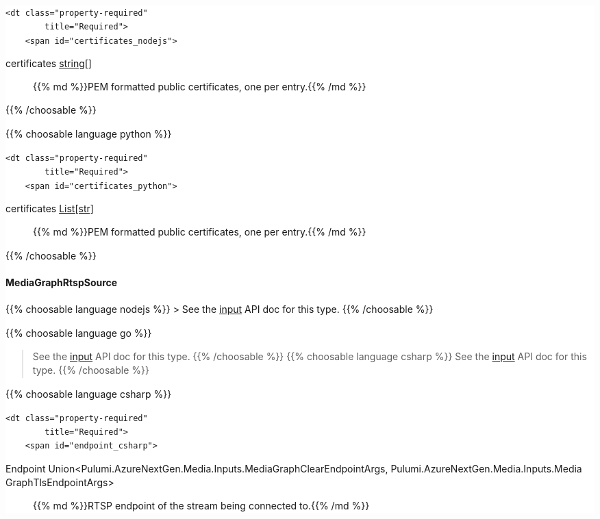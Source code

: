     <dt class="property-required"
            title="Required">
        <span id="certificates_nodejs">
<a href="#certificates_nodejs" style="color: inherit; text-decoration: inherit;">certificates</a>
</span> 
        <span class="property-indicator"></span>
        <span class="property-type"><a href="https://developer.mozilla.org/en-US/docs/Web/JavaScript/Reference/Global_Objects/string">string[]</a></span>
    </dt>
    <dd>{{% md %}}PEM formatted public certificates, one per entry.{{% /md %}}</dd>

</dl>
{{% /choosable %}}


{{% choosable language python %}}
<dl class="resources-properties">

    <dt class="property-required"
            title="Required">
        <span id="certificates_python">
<a href="#certificates_python" style="color: inherit; text-decoration: inherit;">certificates</a>
</span> 
        <span class="property-indicator"></span>
        <span class="property-type"><a href="https://docs.python.org/3/library/stdtypes.html">List[str]</a></span>
    </dt>
    <dd>{{% md %}}PEM formatted public certificates, one per entry.{{% /md %}}</dd>

</dl>
{{% /choosable %}}





<h4 id="mediagraphrtspsource">Media<wbr>Graph<wbr>Rtsp<wbr>Source</h4>
{{% choosable language nodejs %}}
> See the <a href="/docs/reference/pkg/nodejs/pulumi/azure-nextgen/types/input/#MediaGraphRtspSource">input</a>   API doc for this type.
{{% /choosable %}}

{{% choosable language go %}}
> See the <a href="https://pkg.go.dev/github.com/pulumi/pulumi-azure-nextgen/sdk/go/azure-nextgen/media?tab=doc#MediaGraphRtspSourceArgs">input</a>   API doc for this type.
{{% /choosable %}}
{{% choosable language csharp %}}
> See the <a href="/docs/reference/pkg/dotnet/Pulumi.AzureNextGen/Pulumi.AzureNextGen.Media.Inputs.MediaGraphRtspSourceArgs.html">input</a>   API doc for this type.
{{% /choosable %}}




{{% choosable language csharp %}}
<dl class="resources-properties">

    <dt class="property-required"
            title="Required">
        <span id="endpoint_csharp">
<a href="#endpoint_csharp" style="color: inherit; text-decoration: inherit;">Endpoint</a>
</span> 
        <span class="property-indicator"></span>
        <span class="property-type">Union&lt;Pulumi.<wbr>Azure<wbr>Next<wbr>Gen.<wbr>Media.<wbr>Inputs.<wbr>Media<wbr>Graph<wbr>Clear<wbr>Endpoint<wbr>Args, Pulumi.<wbr>Azure<wbr>Next<wbr>Gen.<wbr>Media.<wbr>Inputs.<wbr>Media<wbr>Graph<wbr>Tls<wbr>Endpoint<wbr>Args&gt;</span>
    </dt>
    <dd>{{% md %}}RTSP endpoint of the stream being connected to.{{% /md %}}</dd>
